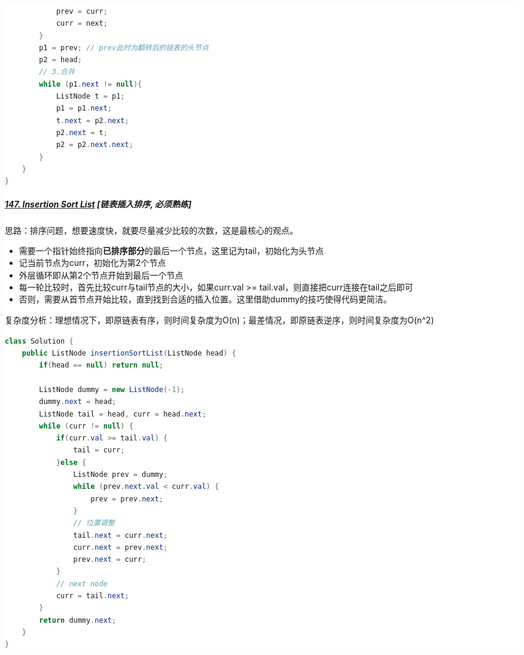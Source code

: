 ```java
            prev = curr;
            curr = next;
        }
        p1 = prev; // prev此时为翻转后的链表的头节点
        p2 = head;
        // 3.合并
        while (p1.next != null){
            ListNode t = p1;
            p1 = p1.next;
            t.next = p2.next;
            p2.next = t;
            p2 = p2.next.next;
        }
    }
}
```



##### [147. Insertion Sort List](https://leetcode-cn.com/problems/insertion-sort-list/) [链表插入排序, 必须熟练]

思路：排序问题，想要速度快，就要尽量减少比较的次数，这是最核心的观点。

- 需要一个指针始终指向**已排序部分**的最后一个节点，这里记为tail，初始化为头节点
- 记当前节点为curr，初始化为第2个节点
- 外层循环即从第2个节点开始到最后一个节点
- 每一轮比较时，首先比较curr与tail节点的大小，如果curr.val >= tail.val，则直接把curr连接在tail之后即可
- 否则，需要从首节点开始比较，直到找到合适的插入位置。这里借助dummy的技巧使得代码更简洁。

复杂度分析：理想情况下，即原链表有序，则时间复杂度为O(n)；最差情况，即原链表逆序，则时间复杂度为O(n^2)

```java
class Solution {
    public ListNode insertionSortList(ListNode head) {
        if(head == null) return null;
        
        ListNode dummy = new ListNode(-1);
        dummy.next = head;
        ListNode tail = head, curr = head.next;
        while (curr != null) {
            if(curr.val >= tail.val) {
                tail = curr;
            }else {
                ListNode prev = dummy;
                while (prev.next.val < curr.val) {
                    prev = prev.next;
                }
                // 位置调整
                tail.next = curr.next;
                curr.next = prev.next;
                prev.next = curr;
            }
            // next node
            curr = tail.next;
        }
        return dummy.next;
    }
}
```
